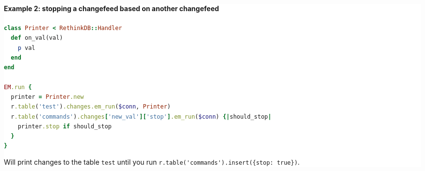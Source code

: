 #### Example 2: stopping a changefeed based on another changefeed

```rb
class Printer < RethinkDB::Handler
  def on_val(val)
    p val
  end
end

EM.run {
  printer = Printer.new
  r.table('test').changes.em_run($conn, Printer)
  r.table('commands').changes['new_val']['stop'].em_run($conn) {|should_stop|
    printer.stop if should_stop
  }
}
```

Will print changes to the table `test` until you run
`r.table('commands').insert({stop: true})`.

